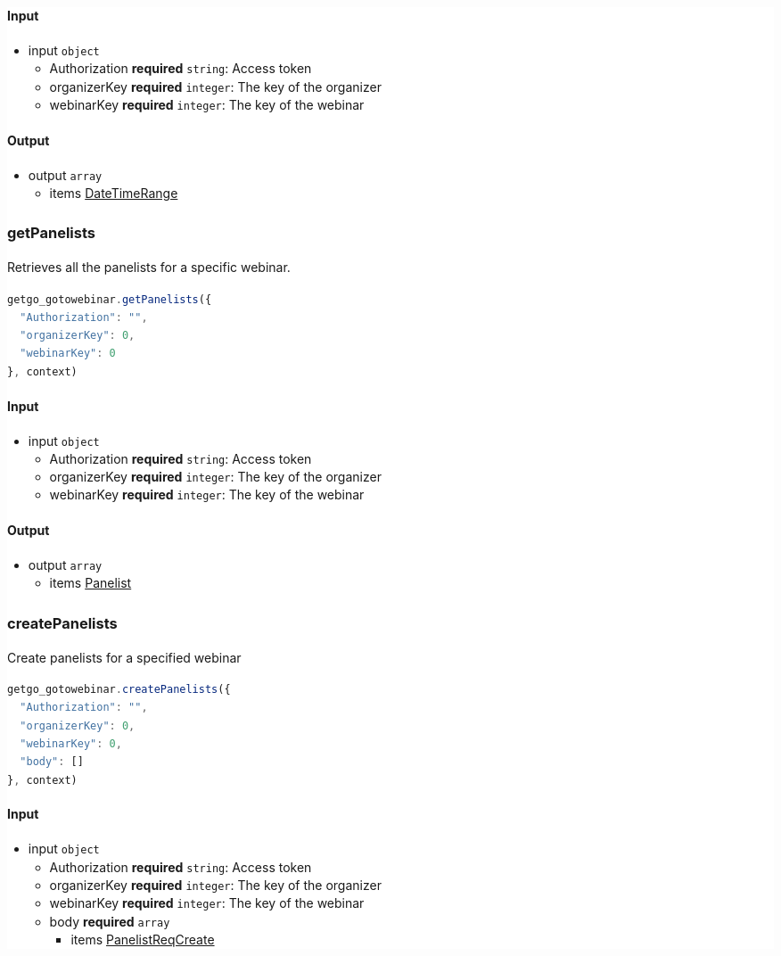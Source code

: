 #### Input
* input `object`
  * Authorization **required** `string`: Access token
  * organizerKey **required** `integer`: The key of the organizer
  * webinarKey **required** `integer`: The key of the webinar

#### Output
* output `array`
  * items [DateTimeRange](#datetimerange)

### getPanelists
Retrieves all the panelists for a specific webinar.


```js
getgo_gotowebinar.getPanelists({
  "Authorization": "",
  "organizerKey": 0,
  "webinarKey": 0
}, context)
```

#### Input
* input `object`
  * Authorization **required** `string`: Access token
  * organizerKey **required** `integer`: The key of the organizer
  * webinarKey **required** `integer`: The key of the webinar

#### Output
* output `array`
  * items [Panelist](#panelist)

### createPanelists
Create panelists for a specified webinar


```js
getgo_gotowebinar.createPanelists({
  "Authorization": "",
  "organizerKey": 0,
  "webinarKey": 0,
  "body": []
}, context)
```

#### Input
* input `object`
  * Authorization **required** `string`: Access token
  * organizerKey **required** `integer`: The key of the organizer
  * webinarKey **required** `integer`: The key of the webinar
  * body **required** `array`
    * items [PanelistReqCreate](#panelistreqcreate)
